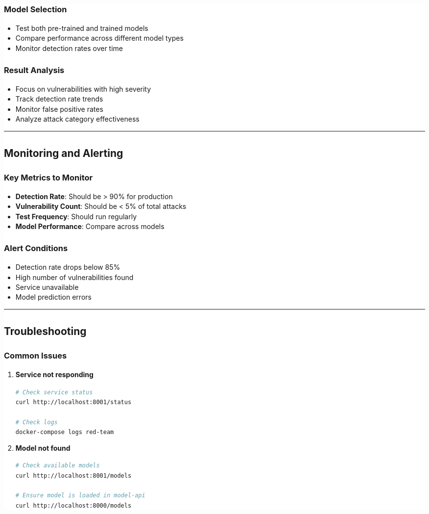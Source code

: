 ### Model Selection

- Test both pre-trained and trained models
- Compare performance across different model types
- Monitor detection rates over time

### Result Analysis

- Focus on vulnerabilities with high severity
- Track detection rate trends
- Monitor false positive rates
- Analyze attack category effectiveness

---

## Monitoring and Alerting

### Key Metrics to Monitor

- **Detection Rate**: Should be > 90% for production
- **Vulnerability Count**: Should be < 5% of total attacks
- **Test Frequency**: Should run regularly
- **Model Performance**: Compare across models

### Alert Conditions

- Detection rate drops below 85%
- High number of vulnerabilities found
- Service unavailable
- Model prediction errors

---

## Troubleshooting

### Common Issues

1. **Service not responding**
   ```bash
   # Check service status
   curl http://localhost:8001/status
   
   # Check logs
   docker-compose logs red-team
   ```

2. **Model not found**
   ```bash
   # Check available models
   curl http://localhost:8001/models
   
   # Ensure model is loaded in model-api
   curl http://localhost:8000/models
   ```
